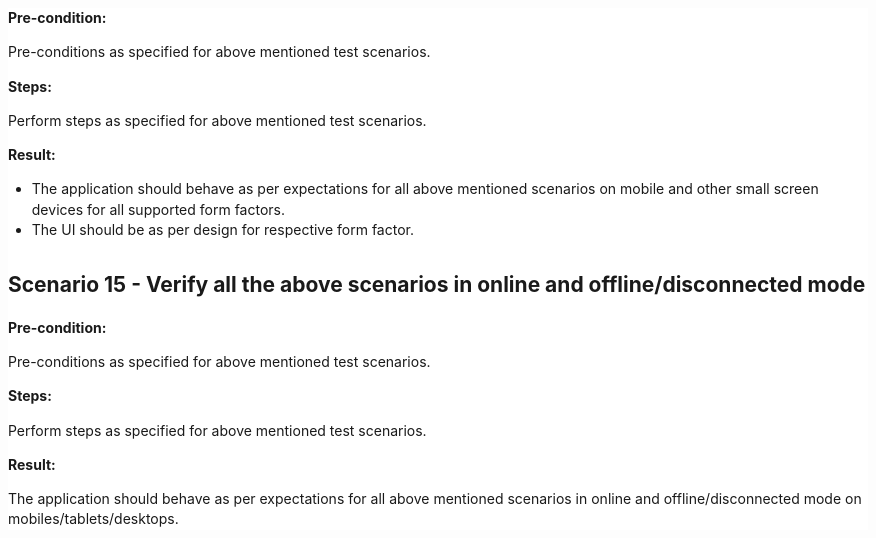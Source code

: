 **Pre-condition:**

Pre-conditions as specified for above mentioned test scenarios.

**Steps:**

Perform steps as specified for above mentioned test scenarios.

**Result:**

- The application should behave as per expectations for all above mentioned scenarios on mobile and other small screen devices for all supported form factors.
- The UI should be as per design for respective form factor.

## Scenario 15 - Verify all the above scenarios in online and offline/disconnected mode

**Pre-condition:**

Pre-conditions as specified for above mentioned test scenarios.

**Steps:**

Perform steps as specified for above mentioned test scenarios.

**Result:**

The application should behave as per expectations for all above mentioned scenarios in online and offline/disconnected mode on mobiles/tablets/desktops.
